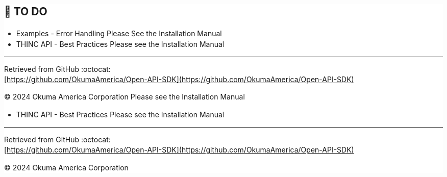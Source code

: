 
## :construction: TO DO

  * Examples - Error Handling
  Please See the Installation Manual
  * THINC API - Best Practices
  Please see the Installation Manual


___

Retrieved from GitHub :octocat:  
[https://github.com/OkumaAmerica/Open-API-SDK](https://github.com/OkumaAmerica/Open-API-SDK)

© 2024 Okuma America Corporation
	Please see the Installation Manual
  * THINC API - Best Practices
	Please see the Installation Manual

___

Retrieved from GitHub :octocat:  
[https://github.com/OkumaAmerica/Open-API-SDK](https://github.com/OkumaAmerica/Open-API-SDK)

© 2024 Okuma America Corporation
